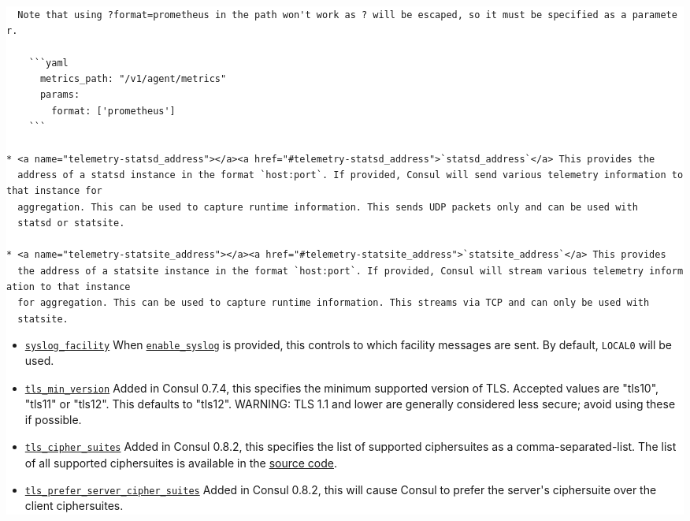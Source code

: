       Note that using ?format=prometheus in the path won't work as ? will be escaped, so it must be specified as a parameter.

        ```yaml
          metrics_path: "/v1/agent/metrics"
          params:
            format: ['prometheus']
        ```

    * <a name="telemetry-statsd_address"></a><a href="#telemetry-statsd_address">`statsd_address`</a> This provides the
      address of a statsd instance in the format `host:port`. If provided, Consul will send various telemetry information to that instance for
      aggregation. This can be used to capture runtime information. This sends UDP packets only and can be used with
      statsd or statsite.

    * <a name="telemetry-statsite_address"></a><a href="#telemetry-statsite_address">`statsite_address`</a> This provides
      the address of a statsite instance in the format `host:port`. If provided, Consul will stream various telemetry information to that instance
      for aggregation. This can be used to capture runtime information. This streams via TCP and can only be used with
      statsite.

* <a name="syslog_facility"></a><a href="#syslog_facility">`syslog_facility`</a> When
  [`enable_syslog`](#enable_syslog) is provided, this controls to which
  facility messages are sent. By default, `LOCAL0` will be used.

* <a name="tls_min_version"></a><a href="#tls_min_version">`tls_min_version`</a> Added in Consul
  0.7.4, this specifies the minimum supported version of TLS. Accepted values are "tls10", "tls11"
  or "tls12". This defaults to "tls12". WARNING: TLS 1.1 and lower are generally considered less
  secure; avoid using these if possible.

* <a name="tls_cipher_suites"></a><a href="#tls_cipher_suites">`tls_cipher_suites`</a> Added in Consul
  0.8.2, this specifies the list of supported ciphersuites as a comma-separated-list. The list of all
  supported ciphersuites is available in the [source code](https://github.com/hashicorp/consul/blob/master/tlsutil/config.go#L363).

* <a name="tls_prefer_server_cipher_suites"></a><a href="#tls_prefer_server_cipher_suites">
  `tls_prefer_server_cipher_suites`</a> Added in Consul 0.8.2, this will cause Consul to prefer the
  server's ciphersuite over the client ciphersuites.

